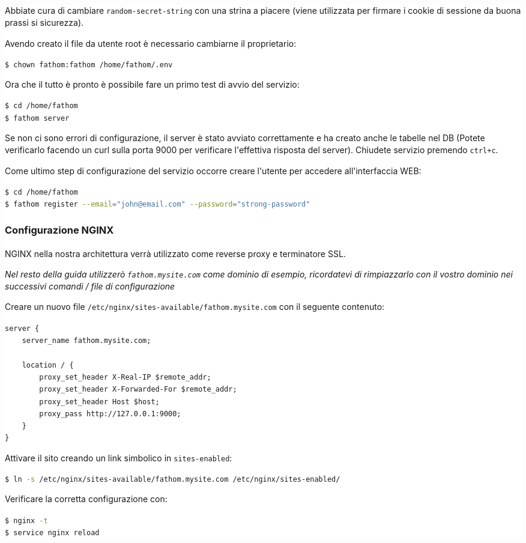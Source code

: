 Abbiate cura di cambiare `random-secret-string` con una strina a piacere (viene utilizzata per firmare i cookie di sessione da buona prassi si sicurezza).

Avendo creato il file da utente root è necessario cambiarne il proprietario:

```bash
$ chown fathom:fathom /home/fathom/.env
```

Ora che il tutto è pronto è possibile fare un primo test di avvio del servizio:

```bash
$ cd /home/fathom
$ fathom server
```

Se non ci sono errori di configurazione, il server è stato avviato correttamente e ha creato anche le tabelle nel DB (Potete verificarlo facendo un curl sulla porta 9000  per verificare l'effettiva risposta del server). Chiudete servizio premendo `ctrl+c`.

Come ultimo step di configurazione del servizio occorre creare l'utente per accedere all'interfaccia WEB:

```bash
$ cd /home/fathom
$ fathom register --email="john@email.com" --password="strong-password"
```

### Configurazione NGINX

NGINX nella nostra architettura verrà utilizzato come reverse proxy e terminatore SSL.

*Nel resto della guida utilizzerò `fathom.mysite.com` come dominio di esempio, ricordatevi di rimpiazzarlo con il vostro dominio nei successivi comandi / file di configurazione*

Creare un nuovo file `/etc/nginx/sites-available/fathom.mysite.com` con il seguente contenuto:

```nginx
server {
	server_name fathom.mysite.com;

	location / {
		proxy_set_header X-Real-IP $remote_addr;
		proxy_set_header X-Forwarded-For $remote_addr;
		proxy_set_header Host $host;
		proxy_pass http://127.0.0.1:9000;
	}
}
```

Attivare il sito creando un link simbolico in `sites-enabled`:

```bash
$ ln -s /etc/nginx/sites-available/fathom.mysite.com /etc/nginx/sites-enabled/
```

Verificare la corretta configurazione con:

```bash
$ nginx -t
$ service nginx reload
```
